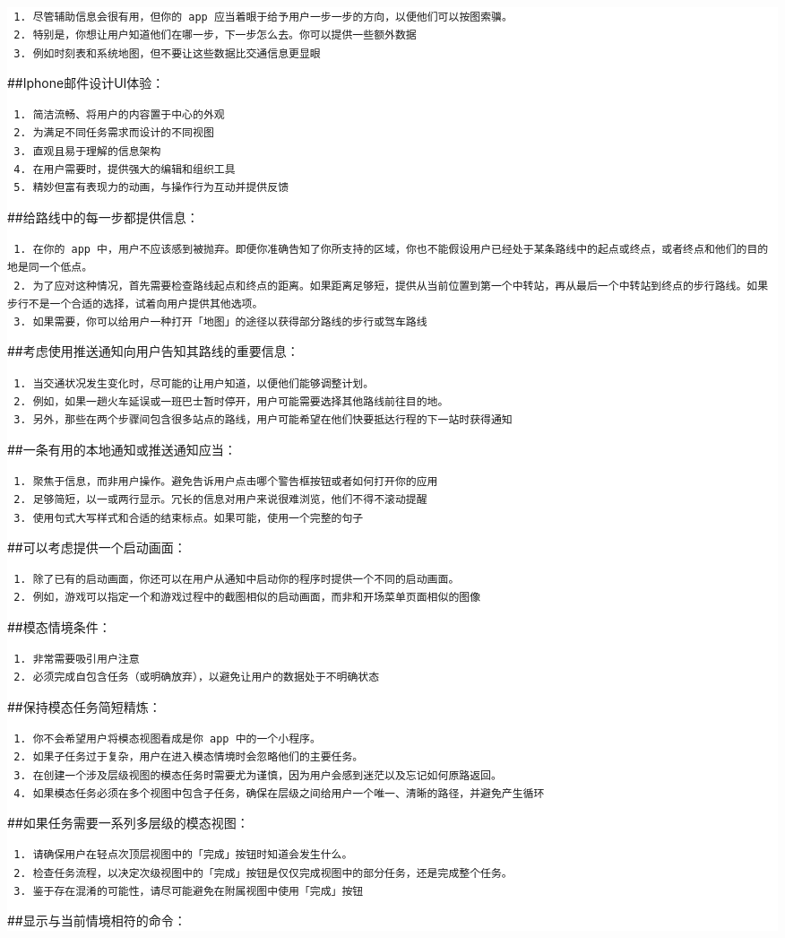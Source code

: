 ```
 1. 尽管辅助信息会很有用，但你的 app 应当着眼于给予用户一步一步的方向，以便他们可以按图索骥。
 2. 特别是，你想让用户知道他们在哪一步，下一步怎么去。你可以提供一些额外数据
 3. 例如时刻表和系统地图，但不要让这些数据比交通信息更显眼
```
##Iphone邮件设计UI体验：

```
 1. 简洁流畅、将用户的内容置于中心的外观
 2. 为满足不同任务需求而设计的不同视图
 3. 直观且易于理解的信息架构
 4. 在用户需要时，提供强大的编辑和组织工具
 5. 精妙但富有表现力的动画，与操作行为互动并提供反馈
```
##给路线中的每一步都提供信息：

```
 1. 在你的 app 中，用户不应该感到被抛弃。即便你准确告知了你所支持的区域，你也不能假设用户已经处于某条路线中的起点或终点，或者终点和他们的目的地是同一个低点。
 2. 为了应对这种情况，首先需要检查路线起点和终点的距离。如果距离足够短，提供从当前位置到第一个中转站，再从最后一个中转站到终点的步行路线。如果步行不是一个合适的选择，试着向用户提供其他选项。
 3. 如果需要，你可以给用户一种打开「地图」的途径以获得部分路线的步行或驾车路线
```
##考虑使用推送通知向用户告知其路线的重要信息：

```
 1. 当交通状况发生变化时，尽可能的让用户知道，以便他们能够调整计划。
 2. 例如，如果一趟火车延误或一班巴士暂时停开，用户可能需要选择其他路线前往目的地。
 3. 另外，那些在两个步骤间包含很多站点的路线，用户可能希望在他们快要抵达行程的下一站时获得通知
```
##一条有用的本地通知或推送通知应当：

```
 1. 聚焦于信息，而非用户操作。避免告诉用户点击哪个警告框按钮或者如何打开你的应用
 2. 足够简短，以一或两行显示。冗长的信息对用户来说很难浏览，他们不得不滚动提醒
 3. 使用句式大写样式和合适的结束标点。如果可能，使用一个完整的句子
```
##可以考虑提供一个启动画面：

```
 1. 除了已有的启动画面，你还可以在用户从通知中启动你的程序时提供一个不同的启动画面。
 2. 例如，游戏可以指定一个和游戏过程中的截图相似的启动画面，而非和开场菜单页面相似的图像
```
##模态情境条件：

```
 1. 非常需要吸引用户注意
 2. 必须完成自包含任务（或明确放弃），以避免让用户的数据处于不明确状态
```
##保持模态任务简短精炼：

```
 1. 你不会希望用户将模态视图看成是你 app 中的一个小程序。
 2. 如果子任务过于复杂，用户在进入模态情境时会忽略他们的主要任务。
 3. 在创建一个涉及层级视图的模态任务时需要尤为谨慎，因为用户会感到迷茫以及忘记如何原路返回。
 4. 如果模态任务必须在多个视图中包含子任务，确保在层级之间给用户一个唯一、清晰的路径，并避免产生循环
```
##如果任务需要一系列多层级的模态视图：
```
 1. 请确保用户在轻点次顶层视图中的「完成」按钮时知道会发生什么。
 2. 检查任务流程，以决定次级视图中的「完成」按钮是仅仅完成视图中的部分任务，还是完成整个任务。
 3. 鉴于存在混淆的可能性，请尽可能避免在附属视图中使用「完成」按钮
```
##显示与当前情境相符的命令：
